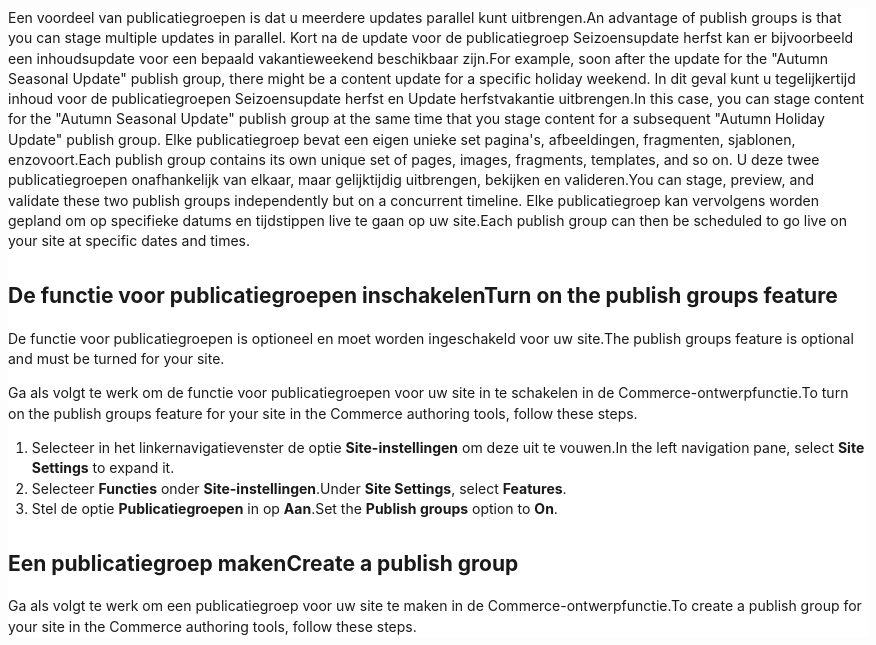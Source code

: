 <span data-ttu-id="59a77-121">Een voordeel van publicatiegroepen is dat u meerdere updates parallel kunt uitbrengen.</span><span class="sxs-lookup"><span data-stu-id="59a77-121">An advantage of publish groups is that you can stage multiple updates in parallel.</span></span> <span data-ttu-id="59a77-122">Kort na de update voor de publicatiegroep Seizoensupdate herfst kan er bijvoorbeeld een inhoudsupdate voor een bepaald vakantieweekend beschikbaar zijn.</span><span class="sxs-lookup"><span data-stu-id="59a77-122">For example, soon after the update for the "Autumn Seasonal Update" publish group, there might be a content update for a specific holiday weekend.</span></span> <span data-ttu-id="59a77-123">In dit geval kunt u tegelijkertijd inhoud voor de publicatiegroepen Seizoensupdate herfst en Update herfstvakantie uitbrengen.</span><span class="sxs-lookup"><span data-stu-id="59a77-123">In this case, you can stage content for the "Autumn Seasonal Update" publish group at the same time that you stage content for a subsequent "Autumn Holiday Update" publish group.</span></span> <span data-ttu-id="59a77-124">Elke publicatiegroep bevat een eigen unieke set pagina's, afbeeldingen, fragmenten, sjablonen, enzovoort.</span><span class="sxs-lookup"><span data-stu-id="59a77-124">Each publish group contains its own unique set of pages, images, fragments, templates, and so on.</span></span> <span data-ttu-id="59a77-125">U deze twee publicatiegroepen onafhankelijk van elkaar, maar gelijktijdig uitbrengen, bekijken en valideren.</span><span class="sxs-lookup"><span data-stu-id="59a77-125">You can stage, preview, and validate these two publish groups independently but on a concurrent timeline.</span></span> <span data-ttu-id="59a77-126">Elke publicatiegroep kan vervolgens worden gepland om op specifieke datums en tijdstippen live te gaan op uw site.</span><span class="sxs-lookup"><span data-stu-id="59a77-126">Each publish group can then be scheduled to go live on your site at specific dates and times.</span></span>

## <a name="turn-on-the-publish-groups-feature"></a><span data-ttu-id="59a77-127">De functie voor publicatiegroepen inschakelen</span><span class="sxs-lookup"><span data-stu-id="59a77-127">Turn on the publish groups feature</span></span>

<span data-ttu-id="59a77-128">De functie voor publicatiegroepen is optioneel en moet worden ingeschakeld voor uw site.</span><span class="sxs-lookup"><span data-stu-id="59a77-128">The publish groups feature is optional and must be turned for your site.</span></span>

<span data-ttu-id="59a77-129">Ga als volgt te werk om de functie voor publicatiegroepen voor uw site in te schakelen in de Commerce-ontwerpfunctie.</span><span class="sxs-lookup"><span data-stu-id="59a77-129">To turn on the publish groups feature for your site in the Commerce authoring tools, follow these steps.</span></span>

1. <span data-ttu-id="59a77-130">Selecteer in het linkernavigatievenster de optie **Site-instellingen** om deze uit te vouwen.</span><span class="sxs-lookup"><span data-stu-id="59a77-130">In the left navigation pane, select **Site Settings** to expand it.</span></span>
1. <span data-ttu-id="59a77-131">Selecteer **Functies** onder **Site-instellingen**.</span><span class="sxs-lookup"><span data-stu-id="59a77-131">Under **Site Settings**, select **Features**.</span></span>
1. <span data-ttu-id="59a77-132">Stel de optie **Publicatiegroepen** in op **Aan**.</span><span class="sxs-lookup"><span data-stu-id="59a77-132">Set the **Publish groups** option to **On**.</span></span>

## <a name="create-a-publish-group"></a><span data-ttu-id="59a77-133">Een publicatiegroep maken</span><span class="sxs-lookup"><span data-stu-id="59a77-133">Create a publish group</span></span>

<span data-ttu-id="59a77-134">Ga als volgt te werk om een publicatiegroep voor uw site te maken in de Commerce-ontwerpfunctie.</span><span class="sxs-lookup"><span data-stu-id="59a77-134">To create a publish group for your site in the Commerce authoring tools, follow these steps.</span></span>
